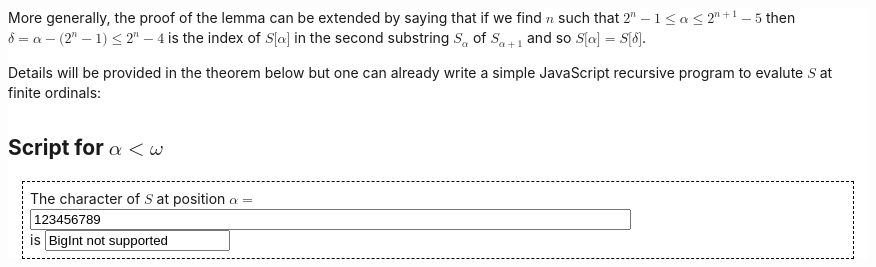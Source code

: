 <p>More generally, the proof of the lemma can be extended by saying that if we find <math xmlns="http://www.w3.org/1998/Math/MathML"><semantics><mi>n</mi><annotation encoding="TeX">n</annotation></semantics></math> such that <math xmlns="http://www.w3.org/1998/Math/MathML"><semantics><mrow><mrow><msup><mn>2</mn><mi>n</mi></msup><mo>−</mo><mn>1</mn></mrow><mo>≤</mo><mi>α</mi><mo>≤</mo><mrow><msup><mn>2</mn><mrow><mi>n</mi><mo>+</mo><mn>1</mn></mrow></msup><mo>−</mo><mn>5</mn></mrow></mrow><annotation encoding="TeX">{2^n - 1} \leq \alpha \leq {2^{n+1} - 5}</annotation></semantics></math> then <math xmlns="http://www.w3.org/1998/Math/MathML"><semantics><mrow><mi>δ</mi><mo>=</mo><mrow><mi>α</mi><mo>−</mo><mrow><mo stretchy="false">(</mo><msup><mn>2</mn><mi>n</mi></msup><mo>−</mo><mn>1</mn><mo stretchy="false">)</mo></mrow></mrow><mo>≤</mo><mrow><msup><mn>2</mn><mi>n</mi></msup><mo>−</mo><mn>4</mn></mrow></mrow><annotation encoding="TeX">\delta = {\alpha - {(2^n - 1)}} \leq {2^n - 4}</annotation></semantics></math> is the index of <math xmlns="http://www.w3.org/1998/Math/MathML"><semantics><mrow><mi>S</mi><mo stretchy="false">[</mo><mi>α</mi><mo stretchy="false">]</mo></mrow><annotation encoding="TeX">{S[\alpha]}</annotation></semantics></math> in the second substring <math xmlns="http://www.w3.org/1998/Math/MathML"><semantics><msub><mi>S</mi><mi>α</mi></msub><annotation encoding="TeX">S_\alpha</annotation></semantics></math> of <math xmlns="http://www.w3.org/1998/Math/MathML"><semantics><msub><mi>S</mi><mrow><mi>α</mi><mo>+</mo><mn>1</mn></mrow></msub><annotation encoding="TeX">S_{\alpha+1}</annotation></semantics></math> and so <math xmlns="http://www.w3.org/1998/Math/MathML"><semantics><mrow><mrow><mi>S</mi><mo stretchy="false">[</mo><mi>α</mi><mo stretchy="false">]</mo></mrow><mo>=</mo><mrow><mi>S</mi><mo stretchy="false">[</mo><mi>δ</mi><mo stretchy="false">]</mo></mrow></mrow><annotation encoding="TeX">{S[\alpha]} = {S[\delta]}</annotation></semantics></math>.</p>

<p>Details will be provided in the theorem below but one can already write a simple JavaScript recursive program to evalute <math xmlns="http://www.w3.org/1998/Math/MathML"><semantics><mi>S</mi><annotation encoding="TeX">S</annotation></semantics></math> at finite ordinals:</p>

<h2 id="script-for-αltωalpha-lt-omega">Script for <math xmlns="http://www.w3.org/1998/Math/MathML"><semantics><mrow><mi>α</mi><mo>&lt;</mo><mi>ω</mi></mrow><annotation encoding="TeX">\alpha &lt; \omega</annotation></semantics></math></h2>

<div id="javascript_character_at_finite_alpha" style="border: 1px dashed black; padding: .5em; margin: 1em">
The character of <math xmlns="http://www.w3.org/1998/Math/MathML"><semantics><mi>S</mi><annotation encoding="TeX">S</annotation></semantics></math> at position <math xmlns="http://www.w3.org/1998/Math/MathML"><semantics><mrow><mi>α</mi><mo>=</mo></mrow><annotation encoding="TeX">\alpha = </annotation></semantics></math><br />
<input id="alpha_input" size="72" type="text" onchange="calculateCharacterAtIndex()" value="123456789" /><br />
is <input id="s_alpha_output" type="text" value="BigInt not supported" />
<script>
  function charAtIndex(alpha) {
    if (alpha == BigInt(0))
       return "∅";
    // Not sure whether there is an efficient native BigInt operation, so just
    // serialize in binary and count the digits.
    var m = BigInt(2) ** BigInt((alpha + BigInt(3)).toString(2).length - 1);

    if (alpha == m - BigInt(3))
       return ",";
    if (alpha == m - BigInt(2))
       return "{";
    if (alpha == BigInt(2) * m  - BigInt(4))
       return "}";
    var d = alpha - (m - BigInt(1));
    return charAtIndex(d);
  }

  function calculateCharacterAtIndex() {
    if (!window.BigInt)
        return;
    var output = document.getElementById("s_alpha_output");
    try {
      var alpha = BigInt(document.getElementById("alpha_input").value);
      output.value = charAtIndex(alpha);
    } catch(e) {
      output.value = e.message;
      throw e;